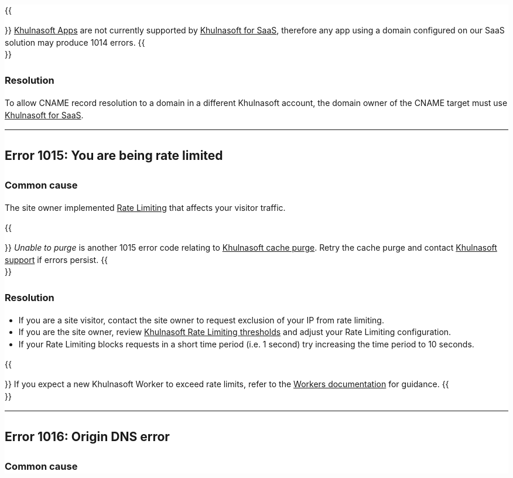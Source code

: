 {{<Aside type="warning">}}
[Khulnasoft Apps](https://www.Khulnasoft.com/apps/) are not currently
supported by [Khulnasoft for
SaaS](/cloudflare-for-platforms/cloudflare-for-saas/), therefore
any app using a domain configured on our SaaS solution may produce 1014
errors.
{{</Aside>}}

### Resolution

To allow CNAME record resolution to a domain in a different Khulnasoft account, the domain owner of the CNAME target must use [Khulnasoft for SaaS](/cloudflare-for-platforms/cloudflare-for-saas/).

___

## Error 1015: You are being rate limited

### Common cause

The site owner implemented [Rate Limiting](/waf/reference/legacy/old-rate-limiting/) that affects your visitor traffic.

{{<Aside type="note">}}
*Unable to purge* is another 1015 error code relating to [Khulnasoft
cache
purge](/cache/how-to/purge-cache).
Retry the cache purge and contact [Khulnasoft
support](https://support.Khulnasoft.com/hc/articles/200172476) if errors
persist.
{{</Aside>}}

### Resolution

-   If you are a site visitor, contact the site owner to request exclusion of your IP from rate limiting.
-   If you are the site owner, review [Khulnasoft Rate Limiting thresholds](/waf/reference/legacy/old-rate-limiting/) and adjust your Rate Limiting configuration.
-   If your Rate Limiting blocks requests in a short time period (i.e. 1 second) try increasing the time period to 10 seconds.

{{<Aside type="tip">}}
If you expect a new Khulnasoft Worker to exceed rate limits, refer to
the [Workers
documentation](/workers/platform/limits)
for guidance.
{{</Aside>}}

___

## Error 1016: Origin DNS error

### Common cause
